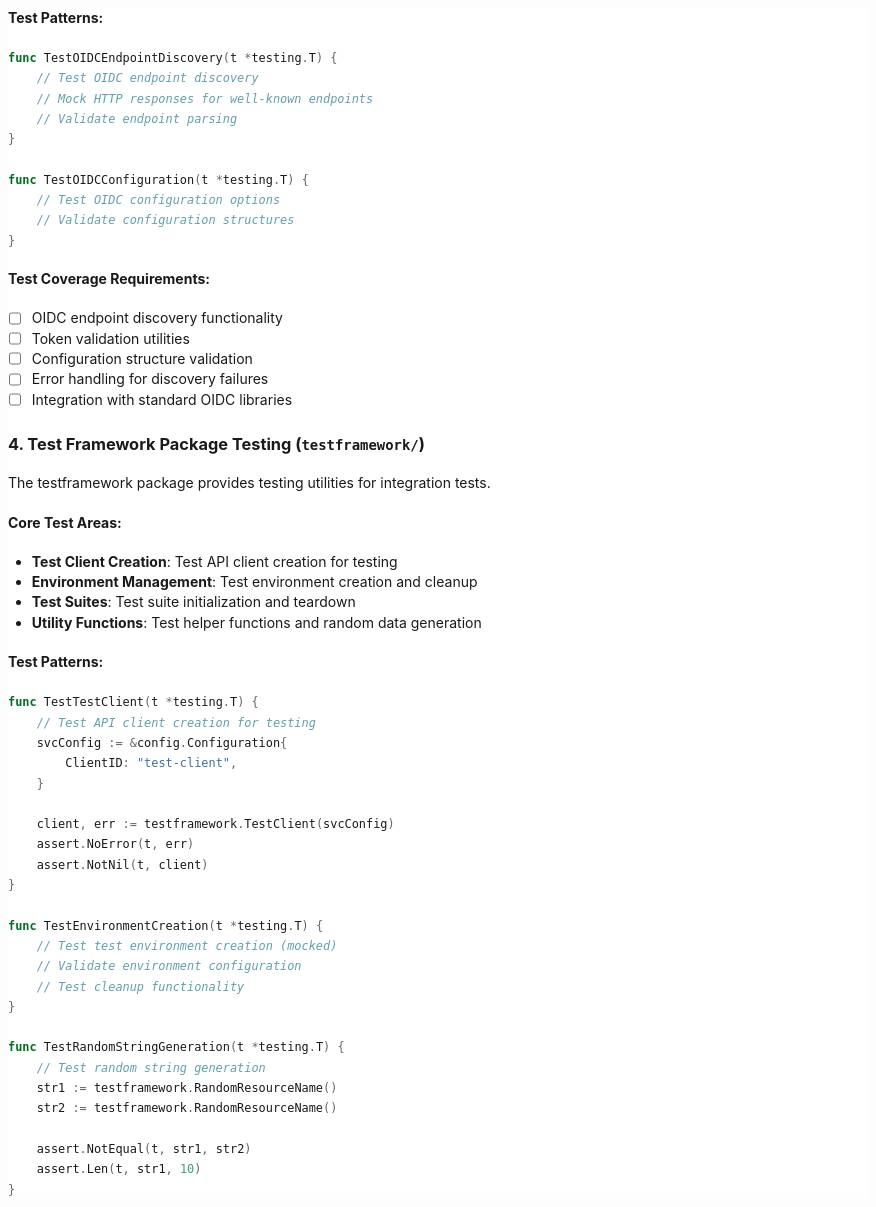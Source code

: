 #### **Test Patterns:**
```go
func TestOIDCEndpointDiscovery(t *testing.T) {
    // Test OIDC endpoint discovery
    // Mock HTTP responses for well-known endpoints
    // Validate endpoint parsing
}

func TestOIDCConfiguration(t *testing.T) {
    // Test OIDC configuration options
    // Validate configuration structures
}
```

#### **Test Coverage Requirements:**
- [ ] OIDC endpoint discovery functionality
- [ ] Token validation utilities
- [ ] Configuration structure validation
- [ ] Error handling for discovery failures
- [ ] Integration with standard OIDC libraries

### 4. Test Framework Package Testing (`testframework/`)

The testframework package provides testing utilities for integration tests.

#### **Core Test Areas:**
- **Test Client Creation**: Test API client creation for testing
- **Environment Management**: Test environment creation and cleanup
- **Test Suites**: Test suite initialization and teardown
- **Utility Functions**: Test helper functions and random data generation

#### **Test Patterns:**
```go
func TestTestClient(t *testing.T) {
    // Test API client creation for testing
    svcConfig := &config.Configuration{
        ClientID: "test-client",
    }
    
    client, err := testframework.TestClient(svcConfig)
    assert.NoError(t, err)
    assert.NotNil(t, client)
}

func TestEnvironmentCreation(t *testing.T) {
    // Test test environment creation (mocked)
    // Validate environment configuration
    // Test cleanup functionality
}

func TestRandomStringGeneration(t *testing.T) {
    // Test random string generation
    str1 := testframework.RandomResourceName()
    str2 := testframework.RandomResourceName()
    
    assert.NotEqual(t, str1, str2)
    assert.Len(t, str1, 10)
}
```
